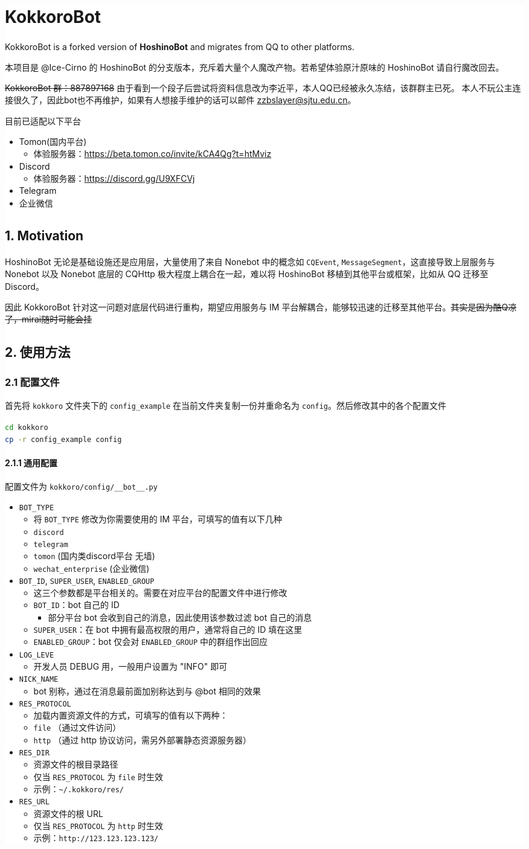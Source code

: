 # KokkoroBot
KokkoroBot is a forked version of **HoshinoBot** and migrates from QQ to other platforms.

本项目是 @Ice-Cirno 的 HoshinoBot 的分支版本，充斥着大量个人魔改产物。若希望体验原汁原味的 HoshinoBot 请自行魔改回去。

~~KokkoroBot 群：887897168~~
由于看到一个段子后尝试将资料信息改为李近平，本人QQ已经被永久冻结，该群群主已死。
本人不玩公主连接很久了，因此bot也不再维护，如果有人想接手维护的话可以邮件 zzbslayer@sjtu.edu.cn。


目前已适配以下平台
- Tomon(国内平台)
    - 体验服务器：https://beta.tomon.co/invite/kCA4Qg?t=htMviz
- Discord
    - 体验服务器：https://discord.gg/U9XFCVj
- Telegram
- 企业微信


## 1. Motivation
HoshinoBot 无论是基础设施还是应用层，大量使用了来自 Nonebot 中的概念如 `CQEvent`, `MessageSegment`，这直接导致上层服务与 Nonebot 以及 Nonebot 底层的 CQHttp 极大程度上耦合在一起，难以将 HoshinoBot 移植到其他平台或框架，比如从 QQ 迁移至 Discord。

因此 KokkoroBot 针对这一问题对底层代码进行重构，期望应用服务与 IM 平台解耦合，能够较迅速的迁移至其他平台。~~其实是因为酷Q凉了，mirai随时可能会挂~~

## 2. 使用方法
### 2.1 配置文件
首先将 `kokkoro` 文件夹下的 `config_example` 在当前文件夹复制一份并重命名为 `config`。然后修改其中的各个配置文件

```sh
cd kokkoro
cp -r config_example config
```

#### 2.1.1 通用配置
配置文件为 `kokkoro/config/__bot__.py`
- `BOT_TYPE`
    - 将 `BOT_TYPE` 修改为你需要使用的 IM 平台，可填写的值有以下几种
    - `discord`
    - `telegram`
    - `tomon` (国内类discord平台 无墙)
    - `wechat_enterprise` (企业微信)
- `BOT_ID`, `SUPER_USER`, `ENABLED_GROUP`
    - 这三个参数都是平台相关的。需要在对应平台的配置文件中进行修改
    - `BOT_ID`：bot 自己的 ID
        - 部分平台 bot 会收到自己的消息，因此使用该参数过滤 bot 自己的消息
    - `SUPER_USER`：在 bot 中拥有最高权限的用户，通常将自己的 ID 填在这里
    - `ENABLED_GROUP`：bot 仅会对 `ENABLED_GROUP` 中的群组作出回应
- `LOG_LEVE`
    - 开发人员 DEBUG 用，一般用户设置为 "INFO" 即可
- `NICK_NAME`
    - bot 别称，通过在消息最前面加别称达到与 @bot 相同的效果
- `RES_PROTOCOL`
    - 加载内置资源文件的方式，可填写的值有以下两种：
    - `file` （通过文件访问）
    - `http` （通过 http 协议访问，需另外部署静态资源服务器）
- `RES_DIR`
    - 资源文件的根目录路径
    - 仅当 `RES_PROTOCOL` 为 `file` 时生效
    - 示例：`~/.kokkoro/res/`
- `RES_URL`
    - 资源文件的根 URL
    - 仅当 `RES_PROTOCOL` 为 `http` 时生效
    - 示例：`http://123.123.123.123/`